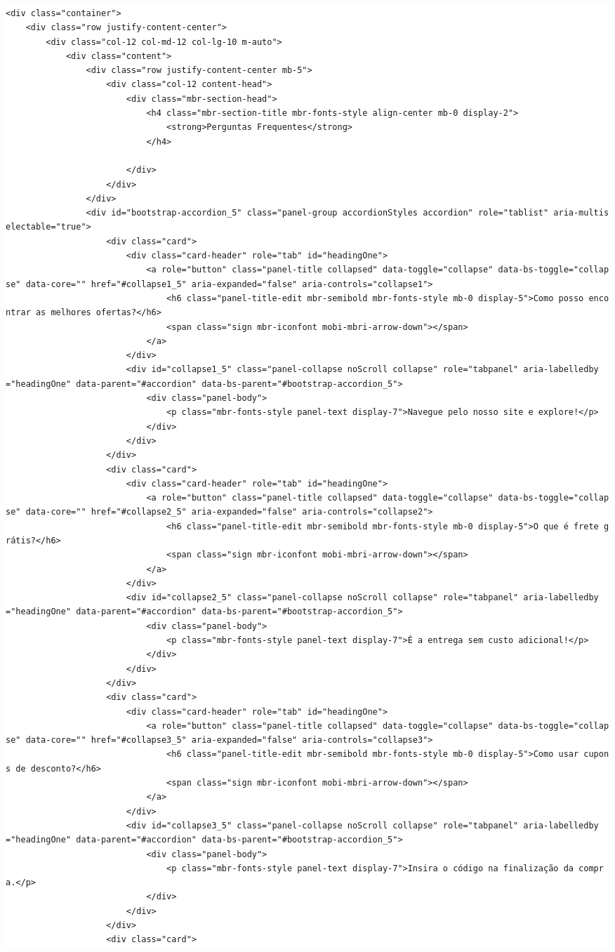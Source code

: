     <div class="container">
        <div class="row justify-content-center">
            <div class="col-12 col-md-12 col-lg-10 m-auto">
                <div class="content">
                    <div class="row justify-content-center mb-5">
                        <div class="col-12 content-head">
                            <div class="mbr-section-head">
                                <h4 class="mbr-section-title mbr-fonts-style align-center mb-0 display-2">
                                    <strong>Perguntas Frequentes</strong>
                                </h4>
                                
                            </div>
                        </div>
                    </div>
                    <div id="bootstrap-accordion_5" class="panel-group accordionStyles accordion" role="tablist" aria-multiselectable="true">
                        <div class="card">
                            <div class="card-header" role="tab" id="headingOne">
                                <a role="button" class="panel-title collapsed" data-toggle="collapse" data-bs-toggle="collapse" data-core="" href="#collapse1_5" aria-expanded="false" aria-controls="collapse1">
                                    <h6 class="panel-title-edit mbr-semibold mbr-fonts-style mb-0 display-5">Como posso encontrar as melhores ofertas?</h6>
                                    <span class="sign mbr-iconfont mobi-mbri-arrow-down"></span>
                                </a>
                            </div>
                            <div id="collapse1_5" class="panel-collapse noScroll collapse" role="tabpanel" aria-labelledby="headingOne" data-parent="#accordion" data-bs-parent="#bootstrap-accordion_5">
                                <div class="panel-body">
                                    <p class="mbr-fonts-style panel-text display-7">Navegue pelo nosso site e explore!</p>
                                </div>
                            </div>
                        </div>
                        <div class="card">
                            <div class="card-header" role="tab" id="headingOne">
                                <a role="button" class="panel-title collapsed" data-toggle="collapse" data-bs-toggle="collapse" data-core="" href="#collapse2_5" aria-expanded="false" aria-controls="collapse2">
                                    <h6 class="panel-title-edit mbr-semibold mbr-fonts-style mb-0 display-5">O que é frete grátis?</h6>
                                    <span class="sign mbr-iconfont mobi-mbri-arrow-down"></span>
                                </a>
                            </div>
                            <div id="collapse2_5" class="panel-collapse noScroll collapse" role="tabpanel" aria-labelledby="headingOne" data-parent="#accordion" data-bs-parent="#bootstrap-accordion_5">
                                <div class="panel-body">
                                    <p class="mbr-fonts-style panel-text display-7">É a entrega sem custo adicional!</p>
                                </div>
                            </div>
                        </div>
                        <div class="card">
                            <div class="card-header" role="tab" id="headingOne">
                                <a role="button" class="panel-title collapsed" data-toggle="collapse" data-bs-toggle="collapse" data-core="" href="#collapse3_5" aria-expanded="false" aria-controls="collapse3">
                                    <h6 class="panel-title-edit mbr-semibold mbr-fonts-style mb-0 display-5">Como usar cupons de desconto?</h6>
                                    <span class="sign mbr-iconfont mobi-mbri-arrow-down"></span>
                                </a>
                            </div>
                            <div id="collapse3_5" class="panel-collapse noScroll collapse" role="tabpanel" aria-labelledby="headingOne" data-parent="#accordion" data-bs-parent="#bootstrap-accordion_5">
                                <div class="panel-body">
                                    <p class="mbr-fonts-style panel-text display-7">Insira o código na finalização da compra.</p>
                                </div>
                            </div>
                        </div>
                        <div class="card">